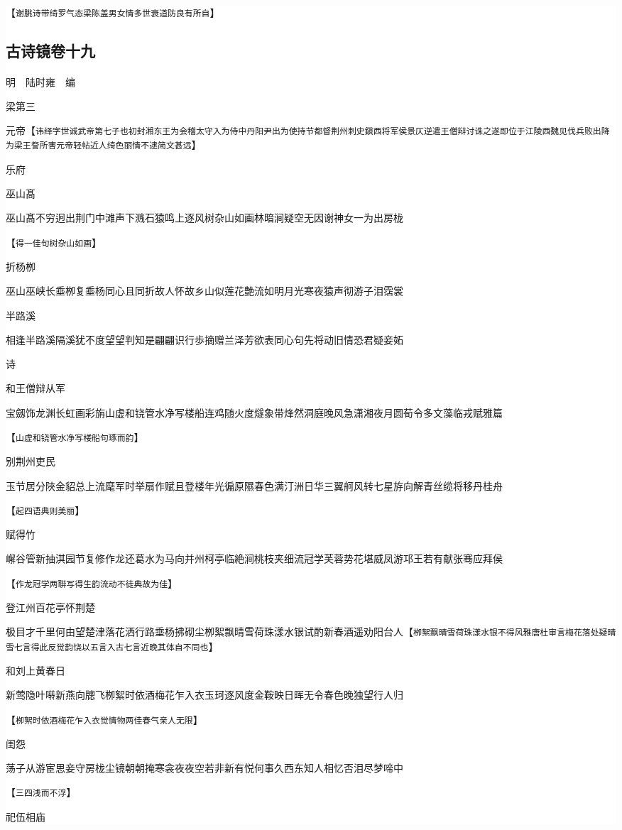 【`谢朓诗带绮罗气态梁陈盖男女情多世衰道防良有所自`】  

## 古诗镜卷十九  

明　陆时雍　编  

梁第三  

元帝【`讳绎字世诚武帝第七子也初封湘东王为会稽太守入为侍中丹阳尹出为使持节都督荆州刺史鎭西将军侯景仄逆遣王僧辩讨诛之遂即位于江陵西魏见伐兵败出降为梁王詧所害元帝轻帖近人绮色丽情不逮简文甚远`】  

乐府  

巫山髙  

巫山髙不穷迥出荆门中滩声下溅石猿鸣上逐风树杂山如画林暗涧疑空无因谢神女一为出房栊  

【`得一佳句树杂山如画`】  

折杨栁  

巫山巫峡长埀栁复埀杨同心且同折故人怀故乡山似莲花艶流如明月光寒夜猿声彻游子泪霑裳  

半路溪  

相逢半路溪隔溪犹不度望望判知是翩翩识行歩摘赠兰泽芳欲表同心句先将动旧情恐君疑妾妬  

诗  

和王僧辩从军  

宝劔饰龙渊长虹画彩旃山虚和铙管水净写楼船连鸡随火度燧象带烽然洞庭晚风急潇湘夜月圆荀令多文藻临戎赋雅篇  

【`山虚和铙管水净写楼船句琢而韵`】  

别荆州吏民  

玉节居分陜金貂总上流麾军时举扇作赋且登楼年光徧原隰春色满汀洲日华三翼舸风转七星斿向解青丝缆将移丹桂舟  

【`起四语典则美丽`】  

赋得竹  

嶰谷管新抽淇园节复修作龙还葛水为马向并州柯亭临絶涧桃枝夹细流冠学芙蓉势花堪威凤游邛王若有献张骞应拜侯  

【`作龙冠学两聨写得生韵流动不徒典故为佳`】  

登江州百花亭怀荆楚  

极目才千里何由望楚津落花洒行路埀杨拂砌尘栁絮飘晴雪荷珠漾水银试酌新春酒遥劝阳台人【`栁絮飘晴雪荷珠漾水银不得风雅唐杜审言梅花落处疑晴雪七言得此反觉韵饶以五言入古七言近晚其体自不同也`】  

和刘上黄春日  

新莺隐叶啭新燕向牕飞栁絮时依酒梅花乍入衣玉珂逐风度金鞍映日晖无令春色晚独望行人归  

【`栁絮时依酒梅花乍入衣觉情物两佳春气亲人无限`】  

闺怨  

荡子从游宦思妾守房栊尘镜朝朝掩寒衾夜夜空若非新有悦何事久西东知人相忆否泪尽梦啼中  

【`三四浅而不浮`】  

祀伍相庙  

